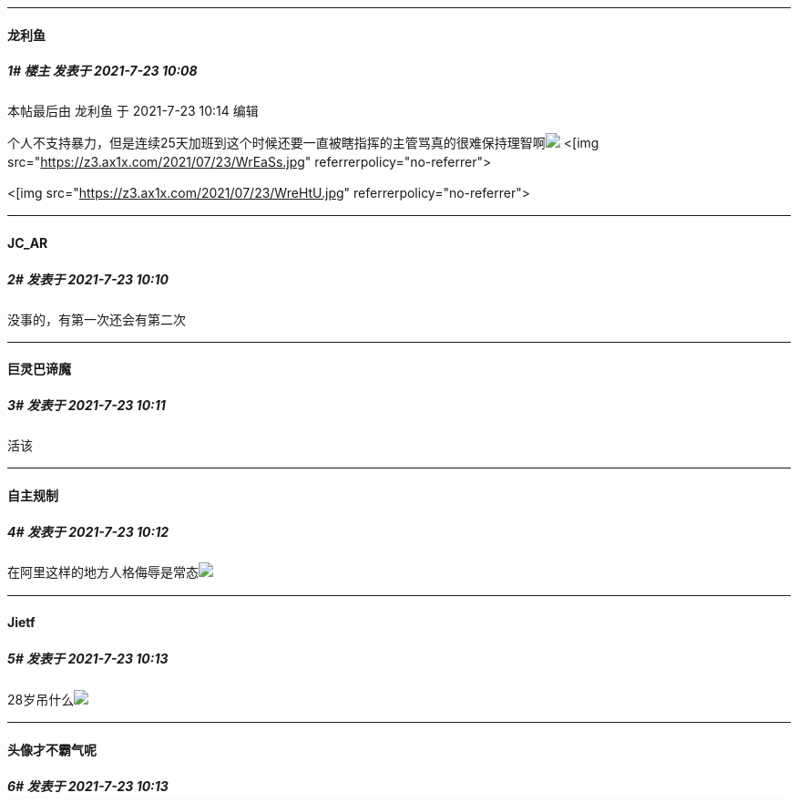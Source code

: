 

*****

####  龙利鱼  
##### 1#       楼主       发表于 2021-7-23 10:08


 本帖最后由 龙利鱼 于 2021-7-23 10:14 编辑 

个人不支持暴力，但是连续25天加班到这个时候还要一直被瞎指挥的主管骂真的很难保持理智啊<img src="https://static.saraba1st.com/image/smiley/face2017/004.gif" referrerpolicy="no-referrer">
<[img src="https://z3.ax1x.com/2021/07/23/WrEaSs.jpg" referrerpolicy="no-referrer">

<[img src="https://z3.ax1x.com/2021/07/23/WreHtU.jpg" referrerpolicy="no-referrer">


*****

####  JC_AR  
##### 2#       发表于 2021-7-23 10:10


没事的，有第一次还会有第二次


*****

####  巨灵巴谛魔  
##### 3#       发表于 2021-7-23 10:11


活该


*****

####  自主规制  
##### 4#       发表于 2021-7-23 10:12


在阿里这样的地方人格侮辱是常态<img src="https://static.saraba1st.com/image/smiley/face2017/001.png" referrerpolicy="no-referrer">


*****

####  Jietf  
##### 5#       发表于 2021-7-23 10:13


28岁吊什么<img src="https://static.saraba1st.com/image/smiley/face2017/009.gif" referrerpolicy="no-referrer">


*****

####  头像才不霸气呢  
##### 6#       发表于 2021-7-23 10:13

